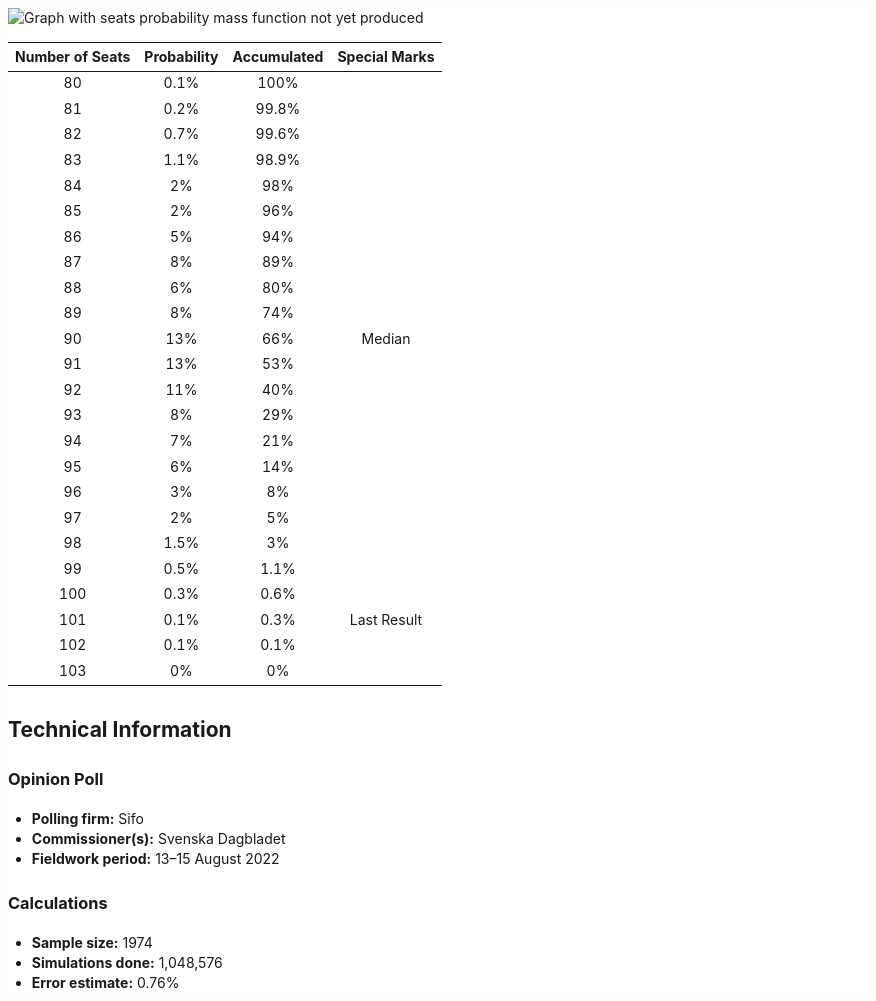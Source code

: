 ![Graph with seats probability mass function not yet produced](2022-08-15-Sifo-coalitions-seats-pmf-m–c.png "Seats Probability Mass Function")

| Number of Seats | Probability | Accumulated | Special Marks |
|:---------------:|:-----------:|:-----------:|:-------------:|
| 80 | 0.1% | 100% |  |
| 81 | 0.2% | 99.8% |  |
| 82 | 0.7% | 99.6% |  |
| 83 | 1.1% | 98.9% |  |
| 84 | 2% | 98% |  |
| 85 | 2% | 96% |  |
| 86 | 5% | 94% |  |
| 87 | 8% | 89% |  |
| 88 | 6% | 80% |  |
| 89 | 8% | 74% |  |
| 90 | 13% | 66% | Median |
| 91 | 13% | 53% |  |
| 92 | 11% | 40% |  |
| 93 | 8% | 29% |  |
| 94 | 7% | 21% |  |
| 95 | 6% | 14% |  |
| 96 | 3% | 8% |  |
| 97 | 2% | 5% |  |
| 98 | 1.5% | 3% |  |
| 99 | 0.5% | 1.1% |  |
| 100 | 0.3% | 0.6% |  |
| 101 | 0.1% | 0.3% | Last Result |
| 102 | 0.1% | 0.1% |  |
| 103 | 0% | 0% |  |


## Technical Information

### Opinion Poll

+ **Polling firm:** Sifo
+ **Commissioner(s):** Svenska Dagbladet
+ **Fieldwork period:** 13–15 August 2022

### Calculations

+ **Sample size:** 1974
+ **Simulations done:** 1,048,576
+ **Error estimate:** 0.76%

